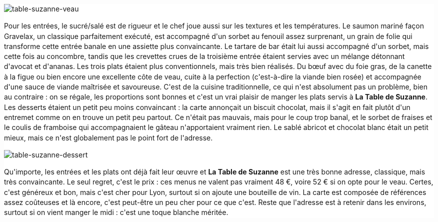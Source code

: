 <img src="https://voiretmanger.fr/wp-content/uploads/2015/08/table-suzanne-veau.jpg" data-sizes="(max-width: 2100px) 100vw, 2100px" srcset="https://voiretmanger.fr/wp-content/uploads/2015/08/table-suzanne-veau-700x467.jpg 700w, https://voiretmanger.fr/wp-content/uploads/2015/08/table-suzanne-veau-1600x1067.jpg 1600w, https://voiretmanger.fr/wp-content/uploads/2015/08/table-suzanne-veau.jpg 2100w" alt="table-suzanne-veau" width="2100" height="1400" class="aligncenter size-full wp-image-14156" />

Pour les entrées, le sucré/salé est de rigueur et le chef joue aussi sur les textures et les températures. Le saumon mariné façon Gravelax, un classique parfaitement exécuté, est accompagné d'un sorbet au fenouil assez surprenant, un grain de folie qui transforme cette entrée banale en une assiette plus convaincante. Le tartare de bar était lui aussi accompagné d'un sorbet, mais cette fois au concombre, tandis que les crevettes crues de la troisième entrée étaient servies avec un mélange détonnant d'avocat et d'ananas. Les trois plats étaient plus conventionnels, mais très bien réalisés. Du bœuf avec du foie gras, de la canette à la figue ou bien encore une excellente côte de veau, cuite à la perfection (c'est-à-dire la viande bien rosée) et accompagnée d'une sauce de viande maîtrisée et savoureuse. C'est de la cuisine traditionnelle, ce qui n'est absolument pas un problème, bien au contraire : on se régale, les proportions sont bonnes et c'est un vrai plaisir de manger les plats servis à **La Table de Suzanne**. Les desserts étaient un petit peu moins convaincant : la carte annonçait un biscuit chocolat, mais il s'agit en fait plutôt d'un entremet comme on en trouve un petit peu partout. Ce n'était pas mauvais, mais pour le coup trop banal, et le sorbet de fraises et le coulis de framboise qui accompagnaient le gâteau n'apportaient vraiment rien. Le sablé abricot et chocolat blanc était un petit mieux, mais ce n'est globalement pas le point fort de l'adresse.

<img src="https://voiretmanger.fr/wp-content/uploads/2015/08/table-suzanne-dessert.jpg" data-sizes="(max-width: 2100px) 100vw, 2100px" srcset="https://voiretmanger.fr/wp-content/uploads/2015/08/table-suzanne-dessert-700x467.jpg 700w, https://voiretmanger.fr/wp-content/uploads/2015/08/table-suzanne-dessert-1600x1067.jpg 1600w, https://voiretmanger.fr/wp-content/uploads/2015/08/table-suzanne-dessert.jpg 2100w" alt="table-suzanne-dessert" width="2100" height="1400" class="aligncenter size-full wp-image-14157" />

Qu'importe, les entrées et les plats ont déjà fait leur œuvre et **La Table de Suzanne** est une très bonne adresse, classique, mais très convaincante. Le seul regret, c'est le prix : ces menus ne valent pas vraiment 48 €, voire 52 € si on opte pour le veau. Certes, c'est généreux et bon, mais c'est cher pour Lyon, surtout si on ajoute une bouteille de vin. La carte est composée de références assez coûteuses et là encore, c'est peut-être un peu cher pour ce que c'est. Reste que l'adresse est à retenir dans les environs, surtout si on vient manger le midi : c'est une toque blanche méritée.